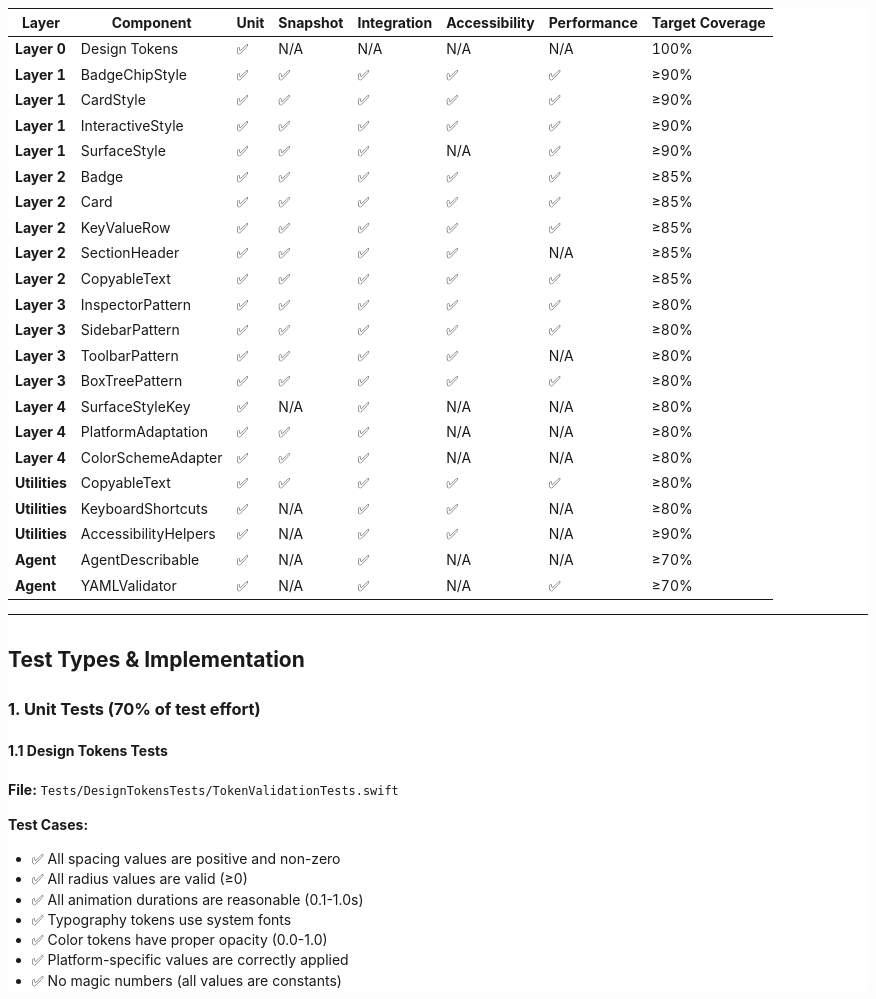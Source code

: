 | Layer | Component | Unit | Snapshot | Integration | Accessibility | Performance | Target Coverage |
|-------|-----------|------|----------|-------------|---------------|-------------|-----------------|
| **Layer 0** | Design Tokens | ✅ | N/A | N/A | N/A | N/A | 100% |
| **Layer 1** | BadgeChipStyle | ✅ | ✅ | ✅ | ✅ | ✅ | ≥90% |
| **Layer 1** | CardStyle | ✅ | ✅ | ✅ | ✅ | ✅ | ≥90% |
| **Layer 1** | InteractiveStyle | ✅ | ✅ | ✅ | ✅ | ✅ | ≥90% |
| **Layer 1** | SurfaceStyle | ✅ | ✅ | ✅ | N/A | ✅ | ≥90% |
| **Layer 2** | Badge | ✅ | ✅ | ✅ | ✅ | ✅ | ≥85% |
| **Layer 2** | Card | ✅ | ✅ | ✅ | ✅ | ✅ | ≥85% |
| **Layer 2** | KeyValueRow | ✅ | ✅ | ✅ | ✅ | ✅ | ≥85% |
| **Layer 2** | SectionHeader | ✅ | ✅ | ✅ | ✅ | N/A | ≥85% |
| **Layer 2** | CopyableText | ✅ | ✅ | ✅ | ✅ | ✅ | ≥85% |
| **Layer 3** | InspectorPattern | ✅ | ✅ | ✅ | ✅ | ✅ | ≥80% |
| **Layer 3** | SidebarPattern | ✅ | ✅ | ✅ | ✅ | ✅ | ≥80% |
| **Layer 3** | ToolbarPattern | ✅ | ✅ | ✅ | ✅ | N/A | ≥80% |
| **Layer 3** | BoxTreePattern | ✅ | ✅ | ✅ | ✅ | ✅ | ≥80% |
| **Layer 4** | SurfaceStyleKey | ✅ | N/A | ✅ | N/A | N/A | ≥80% |
| **Layer 4** | PlatformAdaptation | ✅ | ✅ | ✅ | N/A | N/A | ≥80% |
| **Layer 4** | ColorSchemeAdapter | ✅ | ✅ | ✅ | N/A | N/A | ≥80% |
| **Utilities** | CopyableText | ✅ | ✅ | ✅ | ✅ | ✅ | ≥80% |
| **Utilities** | KeyboardShortcuts | ✅ | N/A | ✅ | ✅ | N/A | ≥80% |
| **Utilities** | AccessibilityHelpers | ✅ | N/A | ✅ | ✅ | N/A | ≥90% |
| **Agent** | AgentDescribable | ✅ | N/A | ✅ | N/A | N/A | ≥70% |
| **Agent** | YAMLValidator | ✅ | N/A | ✅ | N/A | ✅ | ≥70% |

---

## Test Types & Implementation

### 1. Unit Tests (70% of test effort)

#### 1.1 Design Tokens Tests
**File:** `Tests/DesignTokensTests/TokenValidationTests.swift`

**Test Cases:**
- ✅ All spacing values are positive and non-zero
- ✅ All radius values are valid (≥0)
- ✅ All animation durations are reasonable (0.1-1.0s)
- ✅ Typography tokens use system fonts
- ✅ Color tokens have proper opacity (0.0-1.0)
- ✅ Platform-specific values are correctly applied
- ✅ No magic numbers (all values are constants)
